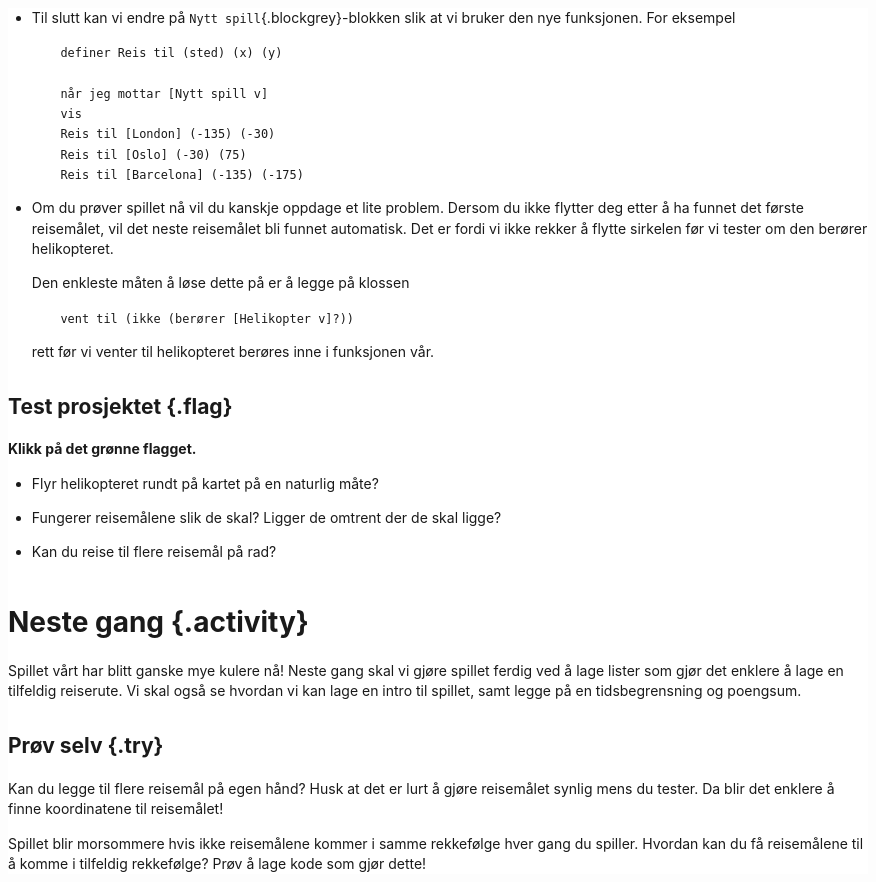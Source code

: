+ Til slutt kan vi endre på `Nytt spill`{.blockgrey}-blokken slik at
  vi bruker den nye funksjonen. For eksempel

    ```blocks
        definer Reis til (sted) (x) (y)

        når jeg mottar [Nytt spill v]
        vis
        Reis til [London] (-135) (-30)
        Reis til [Oslo] (-30) (75)
        Reis til [Barcelona] (-135) (-175)
    ```

+ Om du prøver spillet nå vil du kanskje oppdage et lite
  problem. Dersom du ikke flytter deg etter å ha funnet det første
  reisemålet, vil det neste reisemålet bli funnet automatisk. Det er
  fordi vi ikke rekker å flytte sirkelen før vi tester om den berører
  helikopteret.

    Den enkleste måten å løse dette på er å legge på klossen

    ```blocks
        vent til (ikke (berører [Helikopter v]?))
    ```

    rett før vi venter til helikopteret berøres inne i funksjonen vår.

## Test prosjektet {.flag}

__Klikk på det grønne flagget.__

+ Flyr helikopteret rundt på kartet på en naturlig måte?

+ Fungerer reisemålene slik de skal? Ligger de omtrent der de skal
  ligge?

+ Kan du reise til flere reisemål på rad?

# Neste gang {.activity}

Spillet vårt har blitt ganske mye kulere nå! Neste gang skal vi gjøre
spillet ferdig ved å lage lister som gjør det enklere å lage en
tilfeldig reiserute. Vi skal også se hvordan vi kan lage en intro til
spillet, samt legge på en tidsbegrensning og poengsum.

## Prøv selv {.try}

Kan du legge til flere reisemål på egen hånd? Husk at det er lurt å
gjøre reisemålet synlig mens du tester. Da blir det enklere å finne
koordinatene til reisemålet!

Spillet blir morsommere hvis ikke reisemålene kommer i samme
rekkefølge hver gang du spiller. Hvordan kan du få reisemålene til å
komme i tilfeldig rekkefølge? Prøv å lage kode som gjør dette!
